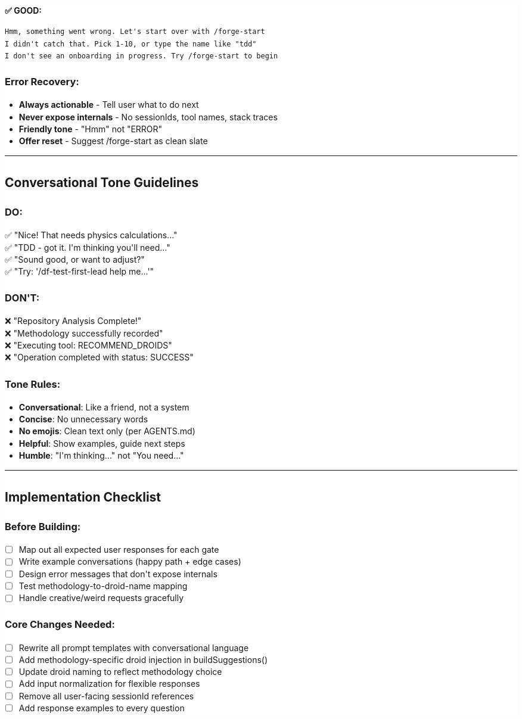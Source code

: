 **✅ GOOD:**
```
Hmm, something went wrong. Let's start over with /forge-start
I didn't catch that. Pick 1-10, or type the name like "tdd"
I don't see an onboarding in progress. Try /forge-start to begin
```

### Error Recovery:
- **Always actionable** - Tell user what to do next
- **Never expose internals** - No sessionIds, tool names, stack traces
- **Friendly tone** - "Hmm" not "ERROR"
- **Offer reset** - Suggest /forge-start as clean slate

---

## Conversational Tone Guidelines

### DO:
✅ "Nice! That needs physics calculations..."  
✅ "TDD - got it. I'm thinking you'll need..."  
✅ "Sound good, or want to adjust?"  
✅ "Try: '/df-test-first-lead help me...'"

### DON'T:
❌ "Repository Analysis Complete!"  
❌ "Methodology successfully recorded"  
❌ "Executing tool: RECOMMEND_DROIDS"  
❌ "Operation completed with status: SUCCESS"

### Tone Rules:
- **Conversational**: Like a friend, not a system
- **Concise**: No unnecessary words
- **No emojis**: Clean text only (per AGENTS.md)
- **Helpful**: Show examples, guide next steps
- **Humble**: "I'm thinking..." not "You need..."

---

## Implementation Checklist

### Before Building:
- [ ] Map out all expected user responses for each gate
- [ ] Write example conversations (happy path + edge cases)
- [ ] Design error messages that don't expose internals
- [ ] Test methodology-to-droid-name mapping
- [ ] Handle creative/weird requests gracefully

### Core Changes Needed:
- [ ] Rewrite all prompt templates with conversational language
- [ ] Add methodology-specific droid injection in buildSuggestions()
- [ ] Update droid naming to reflect methodology choice
- [ ] Add input normalization for flexible responses
- [ ] Remove all user-facing sessionId references
- [ ] Add response examples to every question
